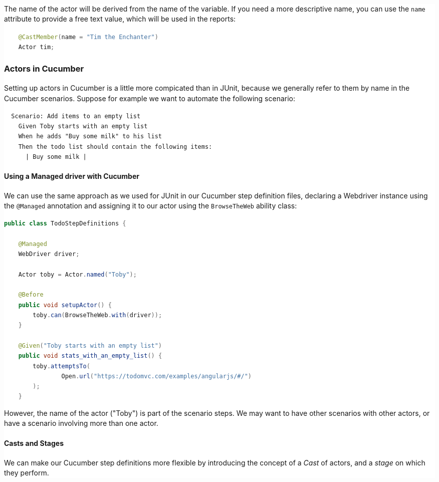 The name of the actor will be derived from the name of the variable. If you need a more descriptive name, you can use the `name` attribute to provide a free text value, which will be used in the reports:

```java
    @CastMember(name = "Tim the Enchanter")
    Actor tim;
```

### Actors in Cucumber

Setting up actors in Cucumber is a little more compicated than in JUnit, because we generally refer to them by name in the Cucumber scenarios. Suppose for example we want to automate the following scenario:

```gherkin
  Scenario: Add items to an empty list
    Given Toby starts with an empty list
    When he adds "Buy some milk" to his list
    Then the todo list should contain the following items:
      | Buy some milk |
```

#### Using a Managed driver with Cucumber
We can use the same approach as we used for JUnit in our Cucumber step definition files, declaring a Webdriver instance using the `@Managed` annotation and assigning it to our actor using the `BrowseTheWeb` ability class:

```java
public class TodoStepDefinitions {

    @Managed
    WebDriver driver;

    Actor toby = Actor.named("Toby");

    @Before
    public void setupActor() {
        toby.can(BrowseTheWeb.with(driver));
    }

    @Given("Toby starts with an empty list")
    public void stats_with_an_empty_list() {
        toby.attemptsTo(
                Open.url("https://todomvc.com/examples/angularjs/#/")
        );
    }
```

However, the name of the actor ("Toby") is part of the scenario steps. We may want to have other scenarios with other actors, or have a scenario involving more than one actor. 

#### Casts and Stages
We can make our Cucumber step definitions more flexible by introducing the concept of a _Cast_ of actors, and a _stage_ on which they perform. 
